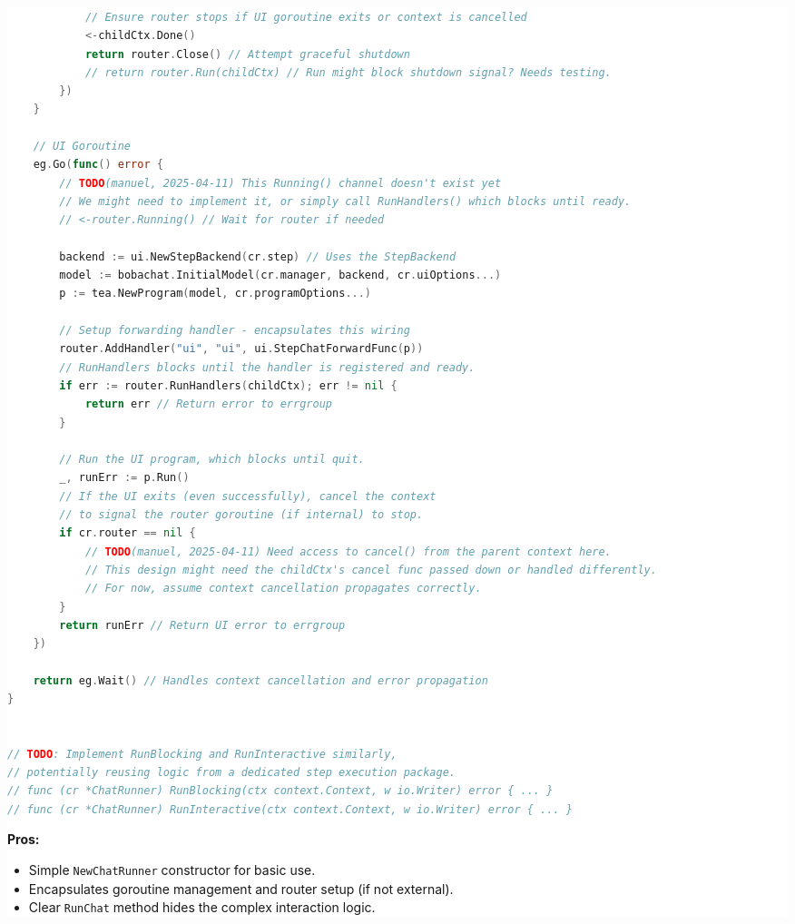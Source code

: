 ```go
			// Ensure router stops if UI goroutine exits or context is cancelled
			<-childCtx.Done()
			return router.Close() // Attempt graceful shutdown
			// return router.Run(childCtx) // Run might block shutdown signal? Needs testing.
		})
	}

	// UI Goroutine
	eg.Go(func() error {
		// TODO(manuel, 2025-04-11) This Running() channel doesn't exist yet
		// We might need to implement it, or simply call RunHandlers() which blocks until ready.
		// <-router.Running() // Wait for router if needed

		backend := ui.NewStepBackend(cr.step) // Uses the StepBackend
		model := bobachat.InitialModel(cr.manager, backend, cr.uiOptions...)
		p := tea.NewProgram(model, cr.programOptions...)

		// Setup forwarding handler - encapsulates this wiring
		router.AddHandler("ui", "ui", ui.StepChatForwardFunc(p))
		// RunHandlers blocks until the handler is registered and ready.
		if err := router.RunHandlers(childCtx); err != nil {
			return err // Return error to errgroup
		}

		// Run the UI program, which blocks until quit.
		_, runErr := p.Run()
		// If the UI exits (even successfully), cancel the context
		// to signal the router goroutine (if internal) to stop.
		if cr.router == nil {
			// TODO(manuel, 2025-04-11) Need access to cancel() from the parent context here.
            // This design might need the childCtx's cancel func passed down or handled differently.
            // For now, assume context cancellation propagates correctly.
		}
		return runErr // Return UI error to errgroup
	})

	return eg.Wait() // Handles context cancellation and error propagation
}


// TODO: Implement RunBlocking and RunInteractive similarly,
// potentially reusing logic from a dedicated step execution package.
// func (cr *ChatRunner) RunBlocking(ctx context.Context, w io.Writer) error { ... }
// func (cr *ChatRunner) RunInteractive(ctx context.Context, w io.Writer) error { ... }

```

**Pros:**

- Simple `NewChatRunner` constructor for basic use.
- Encapsulates goroutine management and router setup (if not external).
- Clear `RunChat` method hides the complex interaction logic.
